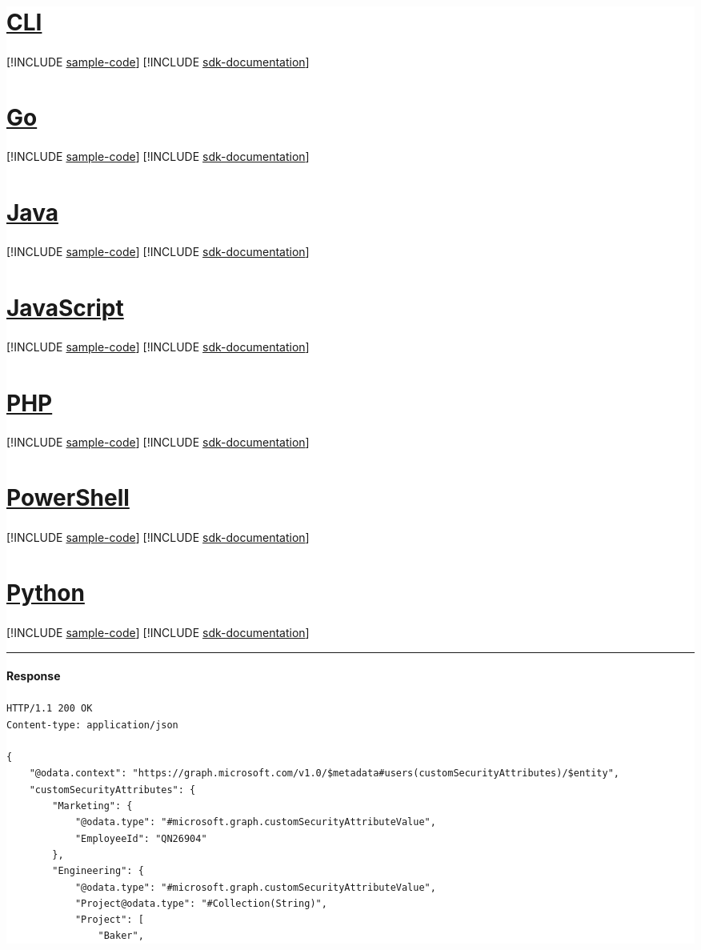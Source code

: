 # [CLI](#tab/cli)
[!INCLUDE [sample-code](../includes/snippets/cli/get-user-customsecurityattributes-cli-snippets.md)]
[!INCLUDE [sdk-documentation](../includes/snippets/snippets-sdk-documentation-link.md)]

# [Go](#tab/go)
[!INCLUDE [sample-code](../includes/snippets/go/get-user-customsecurityattributes-go-snippets.md)]
[!INCLUDE [sdk-documentation](../includes/snippets/snippets-sdk-documentation-link.md)]

# [Java](#tab/java)
[!INCLUDE [sample-code](../includes/snippets/java/get-user-customsecurityattributes-java-snippets.md)]
[!INCLUDE [sdk-documentation](../includes/snippets/snippets-sdk-documentation-link.md)]

# [JavaScript](#tab/javascript)
[!INCLUDE [sample-code](../includes/snippets/javascript/get-user-customsecurityattributes-javascript-snippets.md)]
[!INCLUDE [sdk-documentation](../includes/snippets/snippets-sdk-documentation-link.md)]

# [PHP](#tab/php)
[!INCLUDE [sample-code](../includes/snippets/php/get-user-customsecurityattributes-php-snippets.md)]
[!INCLUDE [sdk-documentation](../includes/snippets/snippets-sdk-documentation-link.md)]

# [PowerShell](#tab/powershell)
[!INCLUDE [sample-code](../includes/snippets/powershell/get-user-customsecurityattributes-powershell-snippets.md)]
[!INCLUDE [sdk-documentation](../includes/snippets/snippets-sdk-documentation-link.md)]

# [Python](#tab/python)
[!INCLUDE [sample-code](../includes/snippets/python/get-user-customsecurityattributes-python-snippets.md)]
[!INCLUDE [sdk-documentation](../includes/snippets/snippets-sdk-documentation-link.md)]

---

#### Response


```http
HTTP/1.1 200 OK
Content-type: application/json

{
    "@odata.context": "https://graph.microsoft.com/v1.0/$metadata#users(customSecurityAttributes)/$entity",
    "customSecurityAttributes": {
        "Marketing": {
            "@odata.type": "#microsoft.graph.customSecurityAttributeValue",
            "EmployeeId": "QN26904"
        },
        "Engineering": {
            "@odata.type": "#microsoft.graph.customSecurityAttributeValue",
            "Project@odata.type": "#Collection(String)",
            "Project": [
                "Baker",
```